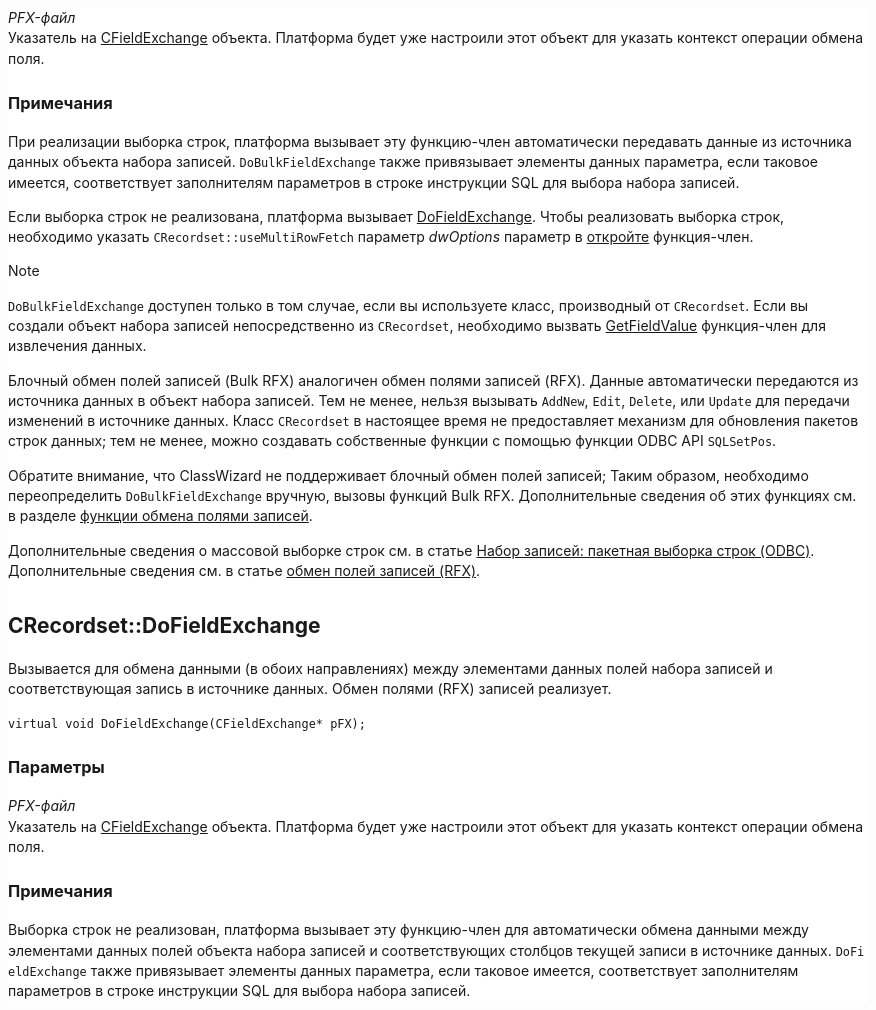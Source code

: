 *PFX-файл*<br/>
Указатель на [CFieldExchange](../../mfc/reference/cfieldexchange-class.md) объекта. Платформа будет уже настроили этот объект для указать контекст операции обмена поля.

### <a name="remarks"></a>Примечания

При реализации выборка строк, платформа вызывает эту функцию-член автоматически передавать данные из источника данных объекта набора записей. `DoBulkFieldExchange` также привязывает элементы данных параметра, если таковое имеется, соответствует заполнителям параметров в строке инструкции SQL для выбора набора записей.

Если выборка строк не реализована, платформа вызывает [DoFieldExchange](#dofieldexchange). Чтобы реализовать выборка строк, необходимо указать `CRecordset::useMultiRowFetch` параметр *dwOptions* параметр в [откройте](#open) функция-член.

> [!NOTE]
> `DoBulkFieldExchange` доступен только в том случае, если вы используете класс, производный от `CRecordset`. Если вы создали объект набора записей непосредственно из `CRecordset`, необходимо вызвать [GetFieldValue](#getfieldvalue) функция-член для извлечения данных.

Блочный обмен полей записей (Bulk RFX) аналогичен обмен полями записей (RFX). Данные автоматически передаются из источника данных в объект набора записей. Тем не менее, нельзя вызывать `AddNew`, `Edit`, `Delete`, или `Update` для передачи изменений в источнике данных. Класс `CRecordset` в настоящее время не предоставляет механизм для обновления пакетов строк данных; тем не менее, можно создавать собственные функции с помощью функции ODBC API `SQLSetPos`.

Обратите внимание, что ClassWizard не поддерживает блочный обмен полей записей; Таким образом, необходимо переопределить `DoBulkFieldExchange` вручную, вызовы функций Bulk RFX. Дополнительные сведения об этих функциях см. в разделе [функции обмена полями записей](../../mfc/reference/record-field-exchange-functions.md).

Дополнительные сведения о массовой выборке строк см. в статье [Набор записей: пакетная выборка строк (ODBC)](../../data/odbc/recordset-fetching-records-in-bulk-odbc.md). Дополнительные сведения см. в статье [обмен полей записей (RFX)](../../data/odbc/record-field-exchange-rfx.md).

##  <a name="dofieldexchange"></a>  CRecordset::DoFieldExchange

Вызывается для обмена данными (в обоих направлениях) между элементами данных полей набора записей и соответствующая запись в источнике данных. Обмен полями (RFX) записей реализует.

```
virtual void DoFieldExchange(CFieldExchange* pFX);
```

### <a name="parameters"></a>Параметры

*PFX-файл*<br/>
Указатель на [CFieldExchange](../../mfc/reference/cfieldexchange-class.md) объекта. Платформа будет уже настроили этот объект для указать контекст операции обмена поля.

### <a name="remarks"></a>Примечания

Выборка строк не реализован, платформа вызывает эту функцию-член для автоматически обмена данными между элементами данных полей объекта набора записей и соответствующих столбцов текущей записи в источнике данных. `DoFieldExchange` также привязывает элементы данных параметра, если таковое имеется, соответствует заполнителям параметров в строке инструкции SQL для выбора набора записей.
